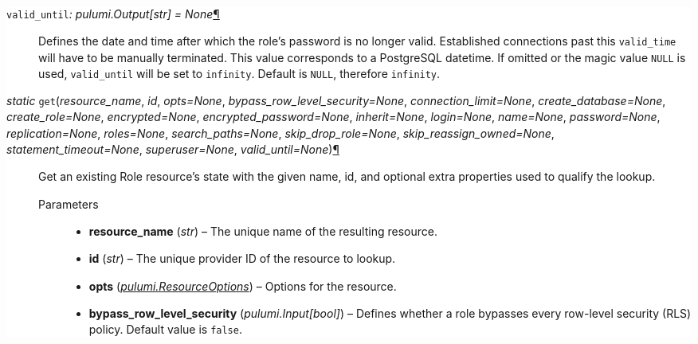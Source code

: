 <dl class="py attribute">
<dt id="pulumi_postgresql.Role.valid_until">
<code class="sig-name descname">valid_until</code><em class="property">: pulumi.Output[str]</em><em class="property"> = None</em><a class="headerlink" href="#pulumi_postgresql.Role.valid_until" title="Permalink to this definition">¶</a></dt>
<dd><p>Defines the date and time after which the role’s
password is no longer valid.  Established connections past this <code class="docutils literal notranslate"><span class="pre">valid_time</span></code>
will have to be manually terminated.  This value corresponds to a PostgreSQL
datetime. If omitted or the magic value <code class="docutils literal notranslate"><span class="pre">NULL</span></code> is used, <code class="docutils literal notranslate"><span class="pre">valid_until</span></code> will be
set to <code class="docutils literal notranslate"><span class="pre">infinity</span></code>.  Default is <code class="docutils literal notranslate"><span class="pre">NULL</span></code>, therefore <code class="docutils literal notranslate"><span class="pre">infinity</span></code>.</p>
</dd></dl>

<dl class="py method">
<dt id="pulumi_postgresql.Role.get">
<em class="property">static </em><code class="sig-name descname">get</code><span class="sig-paren">(</span><em class="sig-param"><span class="n">resource_name</span></em>, <em class="sig-param"><span class="n">id</span></em>, <em class="sig-param"><span class="n">opts</span><span class="o">=</span><span class="default_value">None</span></em>, <em class="sig-param"><span class="n">bypass_row_level_security</span><span class="o">=</span><span class="default_value">None</span></em>, <em class="sig-param"><span class="n">connection_limit</span><span class="o">=</span><span class="default_value">None</span></em>, <em class="sig-param"><span class="n">create_database</span><span class="o">=</span><span class="default_value">None</span></em>, <em class="sig-param"><span class="n">create_role</span><span class="o">=</span><span class="default_value">None</span></em>, <em class="sig-param"><span class="n">encrypted</span><span class="o">=</span><span class="default_value">None</span></em>, <em class="sig-param"><span class="n">encrypted_password</span><span class="o">=</span><span class="default_value">None</span></em>, <em class="sig-param"><span class="n">inherit</span><span class="o">=</span><span class="default_value">None</span></em>, <em class="sig-param"><span class="n">login</span><span class="o">=</span><span class="default_value">None</span></em>, <em class="sig-param"><span class="n">name</span><span class="o">=</span><span class="default_value">None</span></em>, <em class="sig-param"><span class="n">password</span><span class="o">=</span><span class="default_value">None</span></em>, <em class="sig-param"><span class="n">replication</span><span class="o">=</span><span class="default_value">None</span></em>, <em class="sig-param"><span class="n">roles</span><span class="o">=</span><span class="default_value">None</span></em>, <em class="sig-param"><span class="n">search_paths</span><span class="o">=</span><span class="default_value">None</span></em>, <em class="sig-param"><span class="n">skip_drop_role</span><span class="o">=</span><span class="default_value">None</span></em>, <em class="sig-param"><span class="n">skip_reassign_owned</span><span class="o">=</span><span class="default_value">None</span></em>, <em class="sig-param"><span class="n">statement_timeout</span><span class="o">=</span><span class="default_value">None</span></em>, <em class="sig-param"><span class="n">superuser</span><span class="o">=</span><span class="default_value">None</span></em>, <em class="sig-param"><span class="n">valid_until</span><span class="o">=</span><span class="default_value">None</span></em><span class="sig-paren">)</span><a class="headerlink" href="#pulumi_postgresql.Role.get" title="Permalink to this definition">¶</a></dt>
<dd><p>Get an existing Role resource’s state with the given name, id, and optional extra
properties used to qualify the lookup.</p>
<dl class="field-list simple">
<dt class="field-odd">Parameters</dt>
<dd class="field-odd"><ul class="simple">
<li><p><strong>resource_name</strong> (<em>str</em>) – The unique name of the resulting resource.</p></li>
<li><p><strong>id</strong> (<em>str</em>) – The unique provider ID of the resource to lookup.</p></li>
<li><p><strong>opts</strong> (<a class="reference internal" href="../pulumi/#pulumi.ResourceOptions" title="pulumi.ResourceOptions"><em>pulumi.ResourceOptions</em></a>) – Options for the resource.</p></li>
<li><p><strong>bypass_row_level_security</strong> (<em>pulumi.Input</em><em>[</em><em>bool</em><em>]</em>) – Defines whether a role bypasses every
row-level security (RLS) policy.  Default value is <code class="docutils literal notranslate"><span class="pre">false</span></code>.</p></li>
